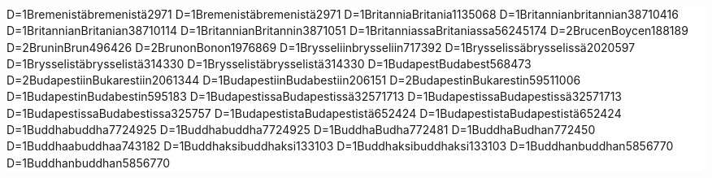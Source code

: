 <tr><td>D=1</td><td>Bremenistä</td><td>bremenistä</td><td>297</td><td>1</td></tr>

<tr><td>D=1</td><td>Bremenistä</td><td>bremenistä</td><td>297</td><td>1</td></tr>

<tr><td>D=1</td><td>Britannia</td><td>Britania</td><td>11350</td><td>68</td></tr>

<tr><td>D=1</td><td>Britannian</td><td>britannian</td><td>38710</td><td>416</td></tr>

<tr><td>D=1</td><td>Britannian</td><td>Britanian</td><td>38710</td><td>114</td></tr>

<tr><td>D=1</td><td>Britannian</td><td>Britannin</td><td>38710</td><td>51</td></tr>

<tr><td>D=1</td><td>Britanniassa</td><td>Britaniassa</td><td>56245</td><td>174</td></tr>

<tr><td>D=2</td><td>Brucen</td><td>Boycen</td><td>1881</td><td>89</td></tr>

<tr><td>D=2</td><td>Brunin</td><td>Brun</td><td>496</td><td>426</td></tr>

<tr><td>D=2</td><td>Brunon</td><td>Bonon</td><td>1976</td><td>869</td></tr>

<tr><td>D=1</td><td>Brysseliin</td><td>brysseliin</td><td>7173</td><td>92</td></tr>

<tr><td>D=1</td><td>Brysselissä</td><td>brysselissä</td><td>20205</td><td>97</td></tr>

<tr><td>D=1</td><td>Brysselistä</td><td>brysselistä</td><td>3143</td><td>30</td></tr>

<tr><td>D=1</td><td>Brysselistä</td><td>brysselistä</td><td>3143</td><td>30</td></tr>

<tr><td>D=1</td><td>Budapest</td><td>Budabest</td><td>5684</td><td>73</td></tr>

<tr><td>D=2</td><td>Budapestiin</td><td>Bukarestiin</td><td>2061</td><td>344</td></tr>

<tr><td>D=1</td><td>Budapestiin</td><td>Budabestiin</td><td>2061</td><td>51</td></tr>

<tr><td>D=2</td><td>Budapestin</td><td>Bukarestin</td><td>5951</td><td>1006</td></tr>

<tr><td>D=1</td><td>Budapestin</td><td>Budabestin</td><td>5951</td><td>83</td></tr>

<tr><td>D=1</td><td>Budapestissa</td><td>Budapestissä</td><td>3257</td><td>1713</td></tr>

<tr><td>D=1</td><td>Budapestissa</td><td>Budapestissä</td><td>3257</td><td>1713</td></tr>

<tr><td>D=1</td><td>Budapestissa</td><td>Budabestissa</td><td>3257</td><td>57</td></tr>

<tr><td>D=1</td><td>Budapestista</td><td>Budapestistä</td><td>652</td><td>424</td></tr>

<tr><td>D=1</td><td>Budapestista</td><td>Budapestistä</td><td>652</td><td>424</td></tr>

<tr><td>D=1</td><td>Buddha</td><td>buddha</td><td>7724</td><td>925</td></tr>

<tr><td>D=1</td><td>Buddha</td><td>buddha</td><td>7724</td><td>925</td></tr>

<tr><td>D=1</td><td>Buddha</td><td>Budha</td><td>7724</td><td>81</td></tr>

<tr><td>D=1</td><td>Buddha</td><td>Budhan</td><td>7724</td><td>50</td></tr>

<tr><td>D=1</td><td>Buddhaa</td><td>buddhaa</td><td>743</td><td>182</td></tr>

<tr><td>D=1</td><td>Buddhaksi</td><td>buddhaksi</td><td>133</td><td>103</td></tr>

<tr><td>D=1</td><td>Buddhaksi</td><td>buddhaksi</td><td>133</td><td>103</td></tr>

<tr><td>D=1</td><td>Buddhan</td><td>buddhan</td><td>5856</td><td>770</td></tr>

<tr><td>D=1</td><td>Buddhan</td><td>buddhan</td><td>5856</td><td>770</td></tr>
